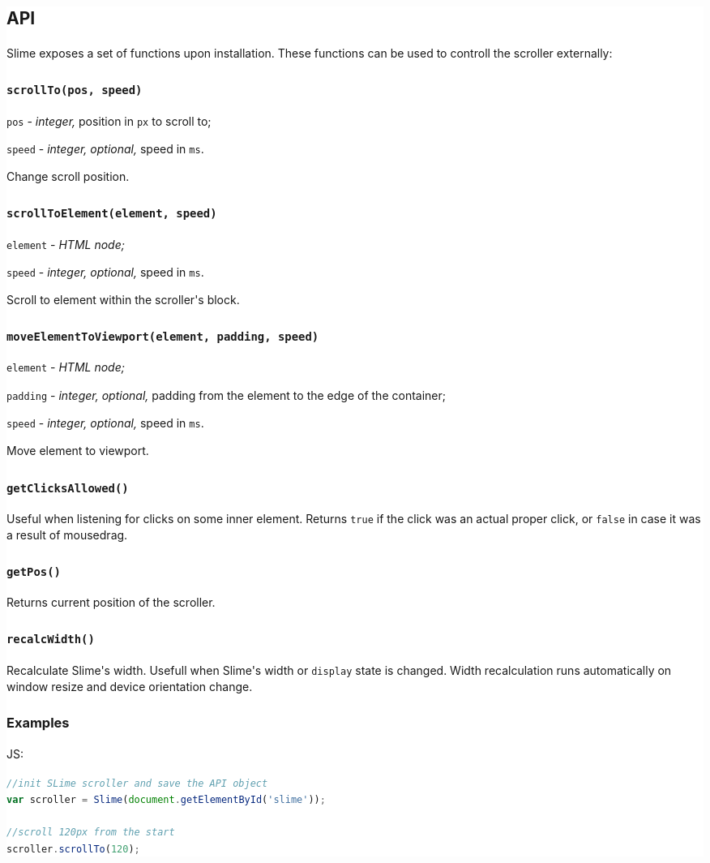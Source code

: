 ## API

Slime exposes a set of functions upon installation. These functions can be used to controll the scroller externally:

### `scrollTo(pos, speed)`

`pos` - *integer,* position in `px` to scroll to;

`speed` - *integer, optional,* speed in `ms`.

Change scroll position.

### `scrollToElement(element, speed)`

`element` - *HTML node;*

`speed` - *integer, optional,* speed in `ms`.

Scroll to element within the scroller's block.

### `moveElementToViewport(element, padding, speed)`

`element` - *HTML node;*

`padding` - *integer, optional,* padding from the element to the edge of the container;  

`speed` - *integer, optional,* speed in `ms`.

Move element to viewport.

### `getClicksAllowed()`

Useful when listening for clicks on some inner element. Returns `true` if the click was an actual proper click, or `false` in case it was a result of mousedrag.

### `getPos()`

Returns current position of the scroller.

### `recalcWidth()`

Recalculate Slime's width. Usefull when Slime's width or `display` state is changed. Width recalculation runs automatically on window resize and device orientation change.

### Examples

JS:

```javascript
//init SLime scroller and save the API object
var scroller = Slime(document.getElementById('slime'));

//scroll 120px from the start
scroller.scrollTo(120);
```
